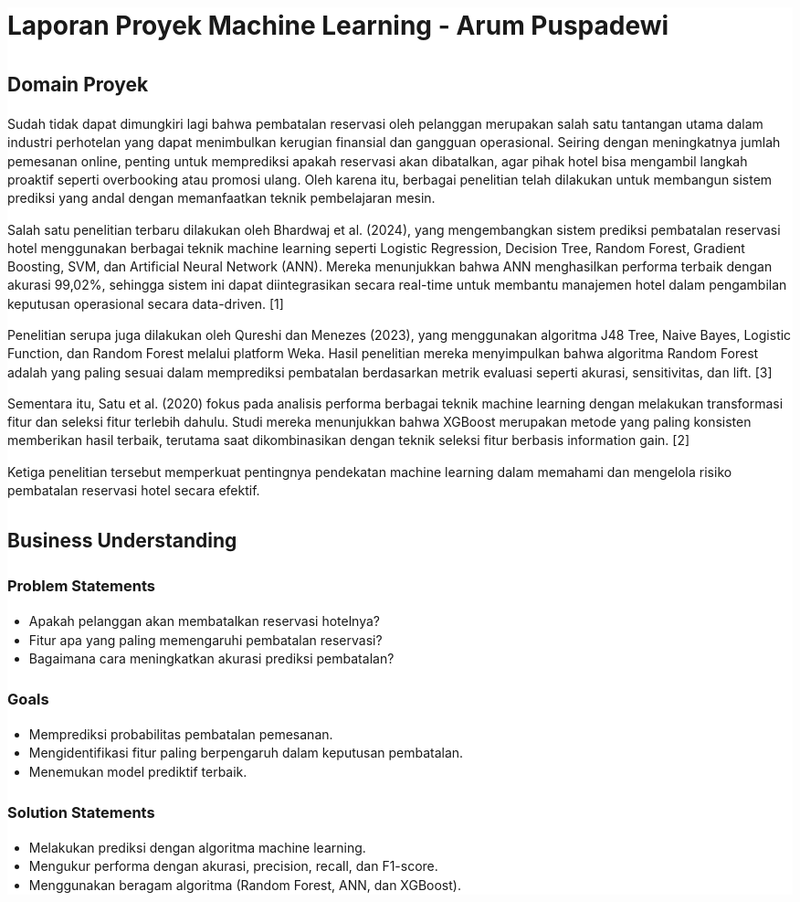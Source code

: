# Laporan Proyek Machine Learning - Arum Puspadewi

## Domain Proyek

Sudah tidak dapat dimungkiri lagi bahwa pembatalan reservasi oleh pelanggan merupakan salah satu tantangan utama dalam industri perhotelan yang dapat menimbulkan kerugian finansial dan gangguan operasional. Seiring dengan meningkatnya jumlah pemesanan online, penting untuk memprediksi apakah reservasi akan dibatalkan, agar pihak hotel bisa mengambil langkah proaktif seperti overbooking atau promosi ulang. Oleh karena itu, berbagai penelitian telah dilakukan untuk membangun sistem prediksi yang andal dengan memanfaatkan teknik pembelajaran mesin.

Salah satu penelitian terbaru dilakukan oleh Bhardwaj et al. (2024), yang mengembangkan sistem prediksi pembatalan reservasi hotel menggunakan berbagai teknik machine learning seperti Logistic Regression, Decision Tree, Random Forest, Gradient Boosting, SVM, dan Artificial Neural Network (ANN). Mereka menunjukkan bahwa ANN menghasilkan performa terbaik dengan akurasi 99,02%, sehingga sistem ini dapat diintegrasikan secara real-time untuk membantu manajemen hotel dalam pengambilan keputusan operasional secara data-driven. [1]

Penelitian serupa juga dilakukan oleh Qureshi dan Menezes (2023), yang menggunakan algoritma J48 Tree, Naive Bayes, Logistic Function, dan Random Forest melalui platform Weka. Hasil penelitian mereka menyimpulkan bahwa algoritma Random Forest adalah yang paling sesuai dalam memprediksi pembatalan berdasarkan metrik evaluasi seperti akurasi, sensitivitas, dan lift. [3]

Sementara itu, Satu et al. (2020) fokus pada analisis performa berbagai teknik machine learning dengan melakukan transformasi fitur dan seleksi fitur terlebih dahulu. Studi mereka menunjukkan bahwa XGBoost merupakan metode yang paling konsisten memberikan hasil terbaik, terutama saat dikombinasikan dengan teknik seleksi fitur berbasis information gain. [2]

Ketiga penelitian tersebut memperkuat pentingnya pendekatan machine learning dalam memahami dan mengelola risiko pembatalan reservasi hotel secara efektif.

## Business Understanding

### Problem Statements

- Apakah pelanggan akan membatalkan reservasi hotelnya?
- Fitur apa yang paling memengaruhi pembatalan reservasi?
- Bagaimana cara meningkatkan akurasi prediksi pembatalan?

### Goals

- Memprediksi probabilitas pembatalan pemesanan.
- Mengidentifikasi fitur paling berpengaruh dalam keputusan pembatalan.
- Menemukan model prediktif terbaik.

### Solution Statements

- Melakukan prediksi dengan algoritma machine learning.
- Mengukur performa dengan akurasi, precision, recall, dan F1-score.
- Menggunakan beragam algoritma (Random Forest, ANN, dan XGBoost).
